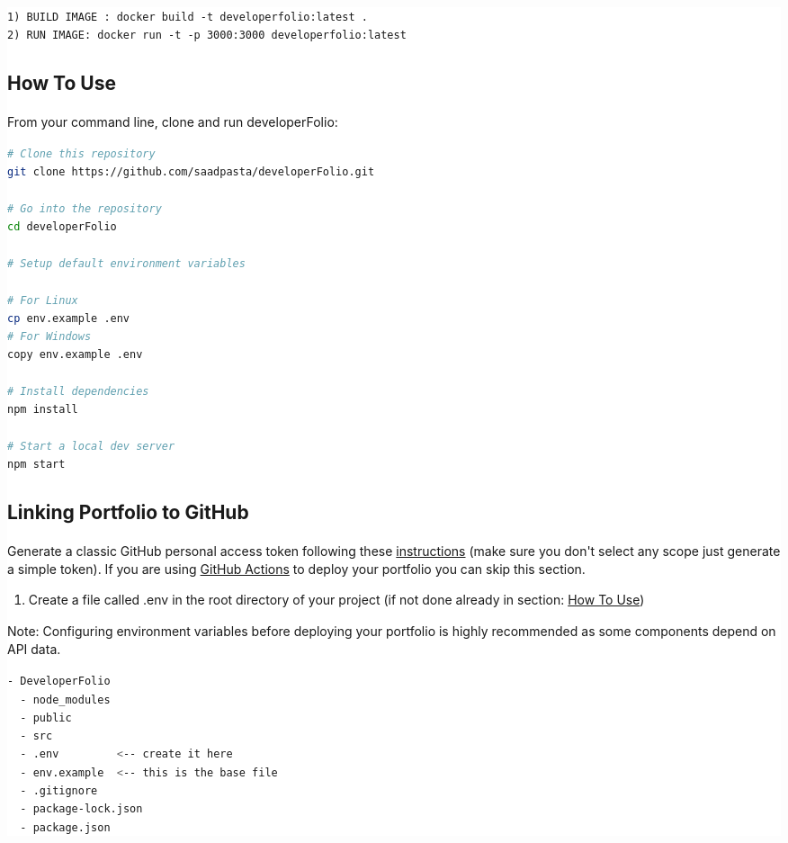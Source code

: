 ```
1) BUILD IMAGE : docker build -t developerfolio:latest .
2) RUN IMAGE: docker run -t -p 3000:3000 developerfolio:latest
```


## How To Use 

From your command line, clone and run developerFolio:

```bash
# Clone this repository
git clone https://github.com/saadpasta/developerFolio.git

# Go into the repository
cd developerFolio

# Setup default environment variables

# For Linux
cp env.example .env
# For Windows
copy env.example .env

# Install dependencies
npm install

# Start a local dev server
npm start
```

## Linking Portfolio to GitHub

Generate a classic GitHub personal access token following these [instructions](https://docs.github.com/en/authentication/keeping-your-account-and-data-secure/creating-a-personal-access-token#creating-a-personal-access-token-classic) (make sure you don't select any scope just generate a simple token). If you are using [GitHub Actions](#configuring-github-actions-recommended) to deploy your portfolio you can skip this section.

1. Create a file called .env in the root directory of your project (if not done already in section: [How To Use](#how-to-use))

Note: Configuring environment variables before deploying your portfolio is highly recommended as some components depend on API data. 

```bash
- DeveloperFolio
  - node_modules
  - public
  - src
  - .env         <-- create it here
  - env.example  <-- this is the base file
  - .gitignore
  - package-lock.json
  - package.json
```
